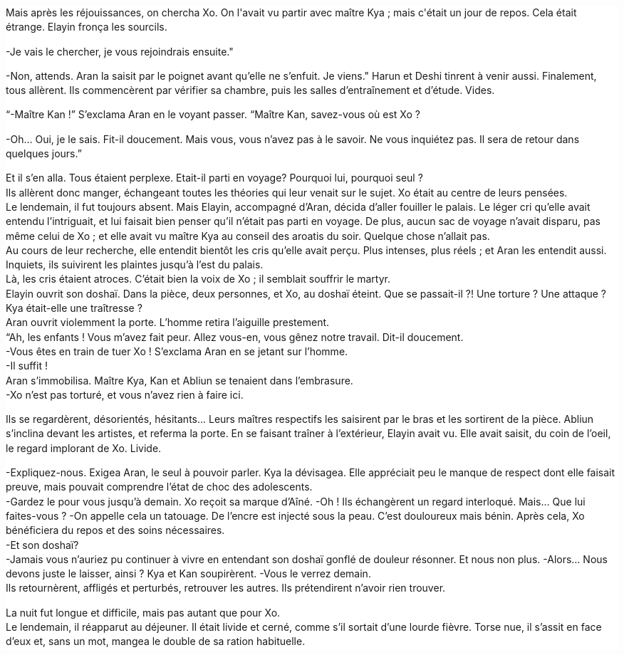 Mais après les réjouissances, on chercha Xo. On l'avait vu partir avec maître Kya ; mais c'était un jour de repos. Cela était étrange. Elayin fronça les sourcils.

-Je vais le chercher, je vous rejoindrais ensuite."

-Non, attends. Aran la saisit par le poignet avant qu’elle ne s’enfuit. Je viens."
Harun et Deshi tinrent à venir aussi. Finalement, tous allèrent. Ils commencèrent par vérifier sa chambre, puis les salles d’entraînement et d’étude. Vides.

“-Maître Kan !” S’exclama Aran en le voyant passer. “Maître Kan, savez-vous où est Xo ?

-Oh… Oui, je le sais. Fit-il doucement. Mais vous, vous n’avez pas à le savoir. Ne vous inquiétez pas. Il sera de retour dans quelques jours.”

Et il s’en alla. Tous étaient perplexe. Etait-il parti en voyage? Pourquoi lui, pourquoi seul ?  
Ils allèrent donc manger, échangeant toutes les théories qui leur venait sur le sujet. Xo était au centre de leurs pensées.  
Le lendemain, il fut toujours absent. Mais Elayin, accompagné d’Aran, décida d’aller fouiller le palais. Le léger cri qu’elle avait entendu l’intriguait, et lui faisait bien penser qu’il n’était pas parti en voyage. De plus, aucun sac de voyage n’avait disparu, pas même celui de Xo ; et elle avait vu maître Kya au conseil des aroatis du soir. Quelque chose n’allait pas.  
Au cours de leur recherche, elle entendit bientôt les cris qu’elle avait perçu. Plus intenses, plus réels ; et Aran les entendit aussi. Inquiets, ils suivirent les plaintes jusqu’à l’est du palais.  
Là, les cris étaient atroces. C’était bien la voix de Xo ; il semblait souffrir le martyr.  
Elayin ouvrit son doshaï. Dans la pièce, deux personnes, et Xo, au doshaï éteint. Que se passait-il ?! Une torture ? Une attaque ? Kya était-elle une traîtresse ?  
Aran ouvrit violemment la porte. L’homme retira l’aiguille prestement.  
“Ah, les enfants ! Vous m’avez fait peur. Allez vous-en, vous gênez notre travail. Dit-il doucement.  
-Vous êtes en train de tuer Xo ! S’exclama Aran en se jetant sur l’homme.  
-Il suffit !  
Aran s’immobilisa. Maître Kya, Kan et Abliun se tenaient dans l’embrasure.  
-Xo n’est pas torturé, et vous n’avez rien à faire ici.

Ils se regardèrent, désorientés, hésitants… Leurs maîtres respectifs les saisirent par le bras et les sortirent de la pièce. Abliun s’inclina devant les artistes, et referma la porte. En se faisant traîner à l’extérieur, Elayin avait vu. Elle avait saisit, du coin de l’oeil, le regard implorant de Xo. Livide.

-Expliquez-nous. Exigea Aran, le seul à pouvoir parler. Kya la dévisagea. Elle appréciait peu le manque de respect dont elle faisait preuve, mais pouvait comprendre l’état de choc des adolescents.  
-Gardez le pour vous jusqu’à demain. Xo reçoit sa marque d’Aîné.
-Oh ! Ils échangèrent un regard interloqué. Mais… Que lui faites-vous ?
-On appelle cela un tatouage. De l’encre est injecté sous la peau. C’est douloureux mais bénin. Après cela, Xo bénéficiera du repos et des soins nécessaires.  
-Et son doshaï?  
-Jamais vous n’auriez pu continuer à vivre en entendant son doshaï gonflé de douleur résonner. Et nous non plus.
-Alors… Nous devons juste le laisser, ainsi ?
Kya et Kan soupirèrent.
-Vous le verrez demain.  
Ils retournèrent, affligés et perturbés, retrouver les autres. Ils prétendirent n’avoir rien trouver.

La nuit fut longue et difficile, mais pas autant que pour Xo.  
Le lendemain, il réapparut au déjeuner. Il était livide et cerné, comme s’il sortait d’une lourde fièvre. Torse nue, il s’assit en face d’eux et, sans un mot, mangea le double de sa ration habituelle.
